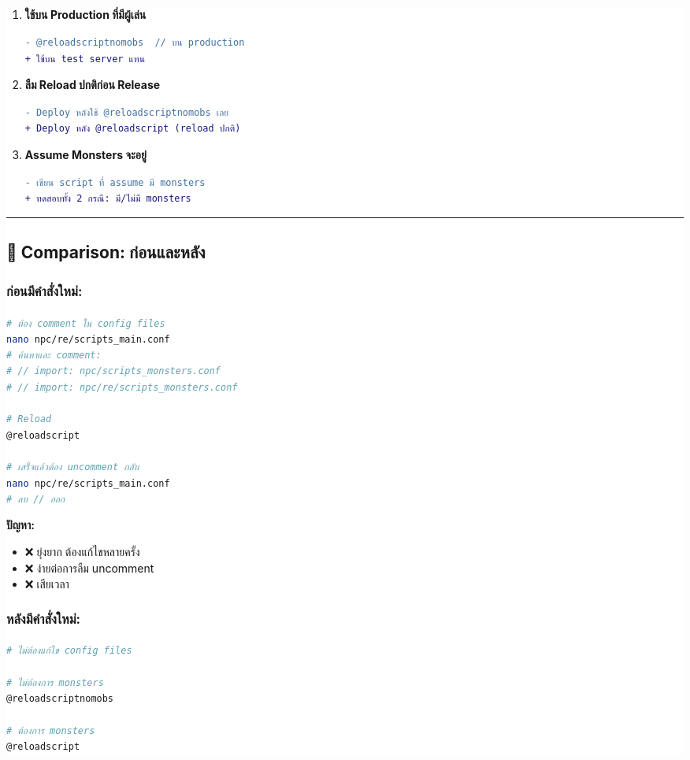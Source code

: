 1. **ใช้บน Production ที่มีผู้เล่น**
   ```diff
   - @reloadscriptnomobs  // บน production
   + ใช้บน test server แทน
   ```

2. **ลืม Reload ปกติก่อน Release**
   ```diff
   - Deploy หลังใช้ @reloadscriptnomobs เลย
   + Deploy หลัง @reloadscript (reload ปกติ)
   ```

3. **Assume Monsters จะอยู่**
   ```diff
   - เขียน script ที่ assume มี monsters
   + ทดสอบทั้ง 2 กรณี: มี/ไม่มี monsters
   ```

---

## 🔄 Comparison: ก่อนและหลัง

### ก่อนมีคำสั่งใหม่:

```bash
# ต้อง comment ใน config files
nano npc/re/scripts_main.conf
# ค้นหาและ comment:
# // import: npc/scripts_monsters.conf
# // import: npc/re/scripts_monsters.conf

# Reload
@reloadscript

# เสร็จแล้วต้อง uncomment กลับ
nano npc/re/scripts_main.conf
# ลบ // ออก
```

**ปัญหา:**
- ❌ ยุ่งยาก ต้องแก้ไขหลายครั้ง
- ❌ ง่ายต่อการลืม uncomment
- ❌ เสียเวลา

### หลังมีคำสั่งใหม่:

```bash
# ไม่ต้องแก้ไข config files

# ไม่ต้องการ monsters
@reloadscriptnomobs

# ต้องการ monsters
@reloadscript
```
